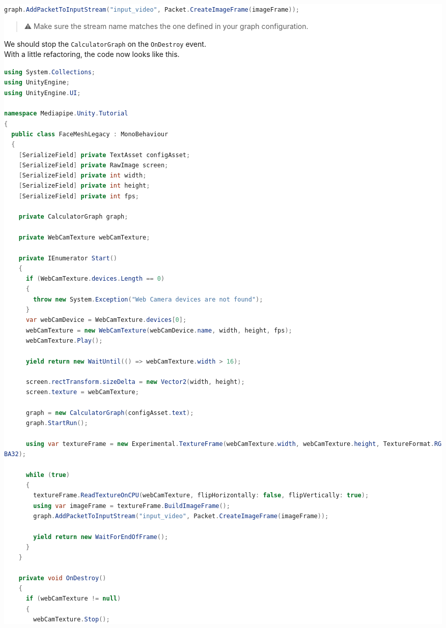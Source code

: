 ```cs
graph.AddPacketToInputStream("input_video", Packet.CreateImageFrame(imageFrame));
```

> :warning: Make sure the stream name matches the one defined in your graph configuration.

We should stop the `CalculatorGraph` on the `OnDestroy` event.\
With a little refactoring, the code now looks like this.

```cs
using System.Collections;
using UnityEngine;
using UnityEngine.UI;

namespace Mediapipe.Unity.Tutorial
{
  public class FaceMeshLegacy : MonoBehaviour
  {
    [SerializeField] private TextAsset configAsset;
    [SerializeField] private RawImage screen;
    [SerializeField] private int width;
    [SerializeField] private int height;
    [SerializeField] private int fps;

    private CalculatorGraph graph;

    private WebCamTexture webCamTexture;

    private IEnumerator Start()
    {
      if (WebCamTexture.devices.Length == 0)
      {
        throw new System.Exception("Web Camera devices are not found");
      }
      var webCamDevice = WebCamTexture.devices[0];
      webCamTexture = new WebCamTexture(webCamDevice.name, width, height, fps);
      webCamTexture.Play();

      yield return new WaitUntil(() => webCamTexture.width > 16);

      screen.rectTransform.sizeDelta = new Vector2(width, height);
      screen.texture = webCamTexture;

      graph = new CalculatorGraph(configAsset.text);
      graph.StartRun();

      using var textureFrame = new Experimental.TextureFrame(webCamTexture.width, webCamTexture.height, TextureFormat.RGBA32);

      while (true)
      {
        textureFrame.ReadTextureOnCPU(webCamTexture, flipHorizontally: false, flipVertically: true);
        using var imageFrame = textureFrame.BuildImageFrame();
        graph.AddPacketToInputStream("input_video", Packet.CreateImageFrame(imageFrame));

        yield return new WaitForEndOfFrame();
      }
    }

    private void OnDestroy()
    {
      if (webCamTexture != null)
      {
        webCamTexture.Stop();
```
